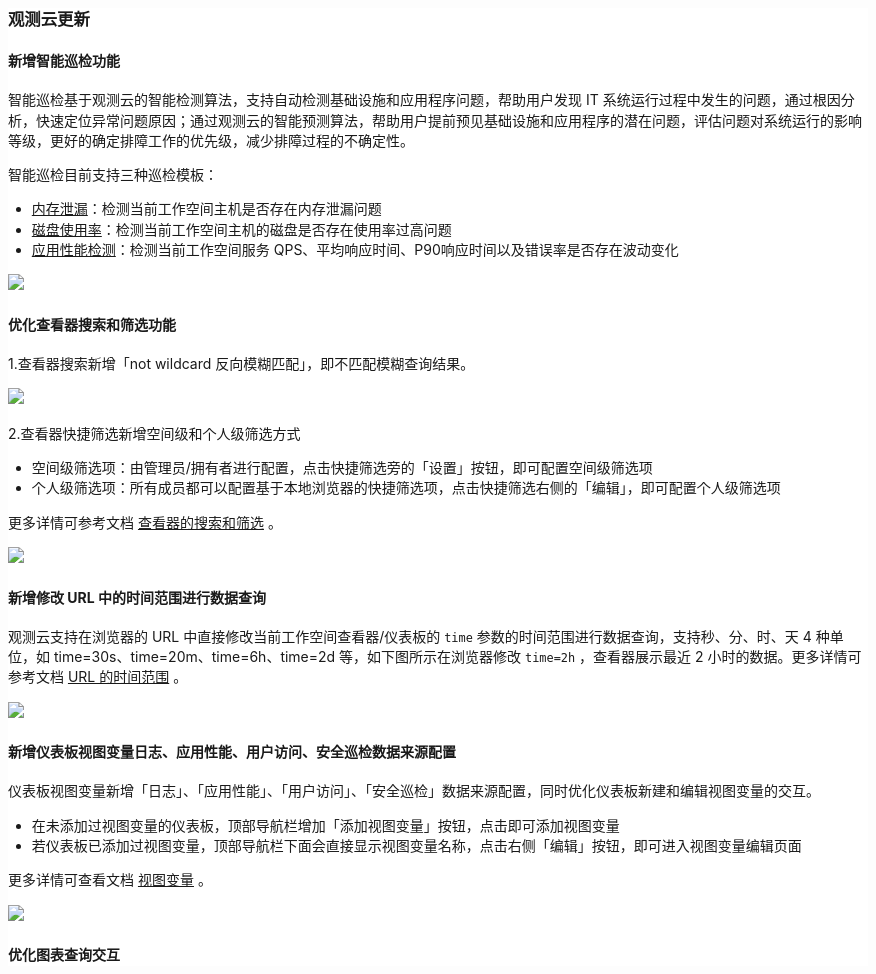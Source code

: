 ### 观测云更新

#### 新增智能巡检功能

智能巡检基于观测云的智能检测算法，支持自动检测基础设施和应用程序问题，帮助用户发现 IT 系统运行过程中发生的问题，通过根因分析，快速定位异常问题原因；通过观测云的智能预测算法，帮助用户提前预见基础设施和应用程序的潜在问题，评估问题对系统运行的影响等级，更好的确定排障工作的优先级，减少排障过程的不确定性。

智能巡检目前支持三种巡检模板：

-  [内存泄漏](../monitoring/bot-obs/memory-leak.md)：检测当前工作空间主机是否存在内存泄漏问题
- [磁盘使用率](../monitoring/bot-obs/disk-usage.md)：检测当前工作空间主机的磁盘是否存在使用率过高问题
- [应用性能检测](../monitoring/bot-obs/apm.md)：检测当前工作空间服务 QPS、平均响应时间、P90响应时间以及错误率是否存在波动变化

![](img/1.bot_obs_1.1.png)



#### 优化查看器搜索和筛选功能

1.查看器搜索新增「not wildcard 反向模糊匹配」，即不匹配模糊查询结果。

![](img/1.search_1.png)



2.查看器快捷筛选新增空间级和个人级筛选方式

- 空间级筛选项：由管理员/拥有者进行配置，点击快捷筛选旁的「设置」按钮，即可配置空间级筛选项
- 个人级筛选项：所有成员都可以配置基于本地浏览器的快捷筛选项，点击快捷筛选右侧的「编辑」，即可配置个人级筛选项

更多详情可参考文档 [查看器的搜索和筛选](../getting-started/function-details/explorer-search.md) 。

![](img/1.search_2.png)



#### 新增修改 URL 中的时间范围进行数据查询

观测云支持在浏览器的 URL 中直接修改当前工作空间查看器/仪表板的 `time` 参数的时间范围进行数据查询，支持秒、分、时、天 4 种单位，如 time=30s、time=20m、time=6h、time=2d 等，如下图所示在浏览器修改 `time=2h` ，查看器展示最近 2 小时的数据。更多详情可参考文档 [URL 的时间范围](../getting-started/function-details/explorer-search.md#url) 。

![](img/4.url_1.png)



#### 新增仪表板视图变量日志、应用性能、用户访问、安全巡检数据来源配置

仪表板视图变量新增「日志」、「应用性能」、「用户访问」、「安全巡检」数据来源配置，同时优化仪表板新建和编辑视图变量的交互。

- 在未添加过视图变量的仪表板，顶部导航栏增加「添加视图变量」按钮，点击即可添加视图变量
- 若仪表板已添加过视图变量，顶部导航栏下面会直接显示视图变量名称，点击右侧「编辑」按钮，即可进入视图变量编辑页面

更多详情可查看文档 [视图变量](../scene/view-variable.md) 。

![](img/2.view_variable_3.png)



#### 优化图表查询交互
